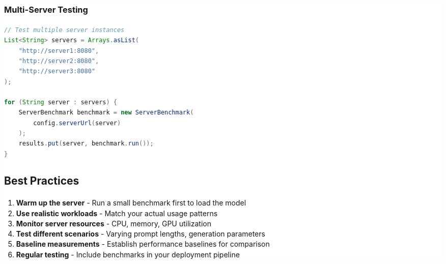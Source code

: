 ### Multi-Server Testing
```java
// Test multiple server instances
List<String> servers = Arrays.asList(
    "http://server1:8080",
    "http://server2:8080",
    "http://server3:8080"
);

for (String server : servers) {
    ServerBenchmark benchmark = new ServerBenchmark(
        config.serverUrl(server)
    );
    results.put(server, benchmark.run());
}
```

## Best Practices

1. **Warm up the server** - Run a small benchmark first to load the model
2. **Use realistic workloads** - Match your actual usage patterns
3. **Monitor server resources** - CPU, memory, GPU utilization
4. **Test different scenarios** - Varying prompt lengths, generation parameters
5. **Baseline measurements** - Establish performance baselines for comparison
6. **Regular testing** - Include benchmarks in your deployment pipeline